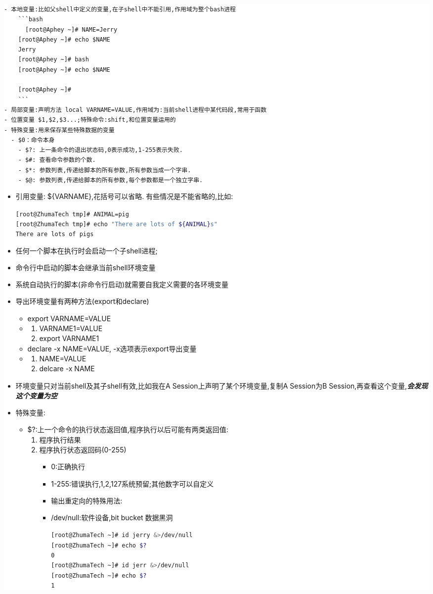 	- 本地变量:比如父shell中定义的变量,在子shell中不能引用,作用域为整个bash进程
	    ```bash
	      [root@Aphey ~]# NAME=Jerry
        [root@Aphey ~]# echo $NAME
        Jerry
        [root@Aphey ~]# bash
        [root@Aphey ~]# echo $NAME

        [root@Aphey ~]#
	    ```
	- 局部变量:声明方法 local VARNAME=VALUE,作用域为:当前shell进程中某代码段,常用于函数
	- 位置变量 $1,$2,$3...;特殊命令:shift,和位置变量运用的
	- 特殊变量:用来保存某些特殊数据的变量
	  - $0：命令本身
		- $?: 上一条命令的退出状态码,0表示成功,1-255表示失败.
		- $#: 查看命令参数的个数.
		- $*: 参数列表,传递给脚本的所有参数,所有参数当成一个字串.
		- $@: 参数列表,传递给脚本的所有参数,每个参数都是一个独立字串.
- 引用变量: ${VARNAME},花括号可以省略. 有些情况是不能省略的,比如:

    ```bash
    [root@ZhumaTech tmp]# ANIMAL=pig
    [root@ZhumaTech tmp]# echo "There are lots of ${ANIMAL}s"
    There are lots of pigs
    ```

- 任何一个脚本在执行时会启动一个子shell进程;
- 命令行中启动的脚本会继承当前shell环境变量
- 系统自动执行的脚本(非命令行启动)就需要自我定义需要的各环境变量
- 导出环境变量有两种方法(export和declare)
	- export VARNAME=VALUE
	- 1. VARNAME1=VALUE
	  2. export VARNAME1
	- declare -x NAME=VALUE, -x选项表示export导出变量
	- 1. NAME=VALUE
		2. delcare -x NAME
- 环境变量只对当前shell及其子shell有效,比如我在A Session上声明了某个环境变量,复制A Session为B Session,再查看这个变量,___会发现这个变量为空___
- 特殊变量:
	- $?:上一个命令的执行状态返回值,程序执行以后可能有两类返回值:
		1. 程序执行结果
		2. 程序执行状态返回码(0-255)
			- 0:正确执行
			- 1-255:错误执行,1,2,127系统预留;其他数字可以自定义
			- 输出重定向的特殊用法:
			- /dev/null:软件设备,bit bucket 数据黑洞

				```bash
				[root@ZhumaTech ~]# id jerry &>/dev/null
				[root@ZhumaTech ~]# echo $?
				0
				[root@ZhumaTech ~]# id jerr &>/dev/null
				[root@ZhumaTech ~]# echo $?            
				1
				```
